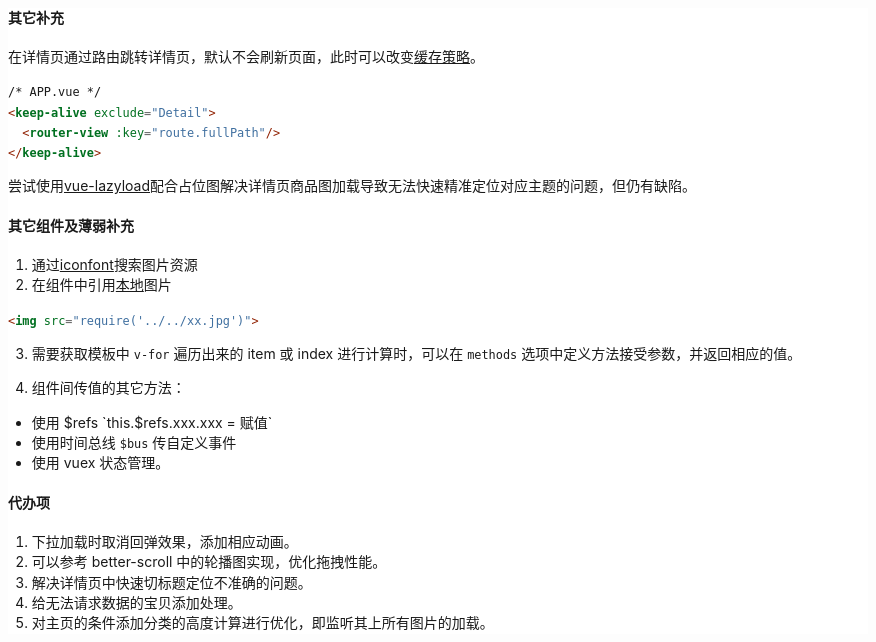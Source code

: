 #### 其它补充

在详情页通过路由跳转详情页，默认不会刷新页面，此时可以改变[缓存策略](https://www.jianshu.com/p/e68e31598a0b)。

```html
/* APP.vue */
<keep-alive exclude="Detail">
  <router-view :key="route.fullPath"/>
</keep-alive>
```

尝试使用[vue-lazyload](https://github.com/SpringLoach/Vue/blob/main/learning/section4.md#图片懒加载——vue-lazyload框架)配合占位图解决详情页商品图加载导致无法快速精准定位对应主题的问题，但仍有缺陷。

#### 其它组件及薄弱补充

1. 通过[iconfont](https://www.iconfont.cn/)搜索图片资源
2. 在组件中引用[本地](https://blog.csdn.net/danby2/article/details/104427473)图片

```html
<img src="require('../../xx.jpg')">
```

3. 需要获取模板中 `v-for` 遍历出来的 item 或 index 进行计算时，可以在 `methods` 选项中定义方法接受参数，并返回相应的值。

4. 组件间传值的其它方法：

- 使用 $refs `this.$refs.xxx.xxx = 赋值`
- 使用时间总线 `$bus` 传自定义事件
- 使用 vuex 状态管理。

#### 代办项

1. 下拉加载时取消回弹效果，添加相应动画。
2. 可以参考 better-scroll 中的轮播图实现，优化拖拽性能。
3. 解决详情页中快速切标题定位不准确的问题。
4. 给无法请求数据的宝贝添加处理。
5. 对主页的条件添加分类的高度计算进行优化，即监听其上所有图片的加载。